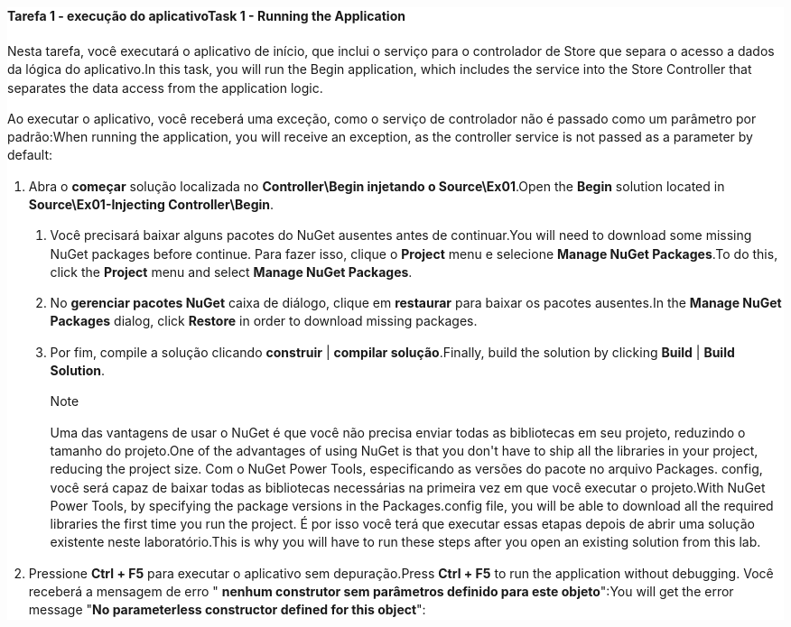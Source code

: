 
<a id="Ex1Task1"></a>

<a id="Task_1_-_Running_the_Application"></a>
#### <a name="task-1---running-the-application"></a><span data-ttu-id="4ebb9-177">Tarefa 1 - execução do aplicativo</span><span class="sxs-lookup"><span data-stu-id="4ebb9-177">Task 1 - Running the Application</span></span>

<span data-ttu-id="4ebb9-178">Nesta tarefa, você executará o aplicativo de início, que inclui o serviço para o controlador de Store que separa o acesso a dados da lógica do aplicativo.</span><span class="sxs-lookup"><span data-stu-id="4ebb9-178">In this task, you will run the Begin application, which includes the service into the Store Controller that separates the data access from the application logic.</span></span>

<span data-ttu-id="4ebb9-179">Ao executar o aplicativo, você receberá uma exceção, como o serviço de controlador não é passado como um parâmetro por padrão:</span><span class="sxs-lookup"><span data-stu-id="4ebb9-179">When running the application, you will receive an exception, as the controller service is not passed as a parameter by default:</span></span>

1. <span data-ttu-id="4ebb9-180">Abra o **começar** solução localizada no **Controller\Begin injetando o Source\Ex01**.</span><span class="sxs-lookup"><span data-stu-id="4ebb9-180">Open the **Begin** solution located in **Source\Ex01-Injecting Controller\Begin**.</span></span>

   1. <span data-ttu-id="4ebb9-181">Você precisará baixar alguns pacotes do NuGet ausentes antes de continuar.</span><span class="sxs-lookup"><span data-stu-id="4ebb9-181">You will need to download some missing NuGet packages before continue.</span></span> <span data-ttu-id="4ebb9-182">Para fazer isso, clique o **Project** menu e selecione **Manage NuGet Packages**.</span><span class="sxs-lookup"><span data-stu-id="4ebb9-182">To do this, click the **Project** menu and select **Manage NuGet Packages**.</span></span>
   2. <span data-ttu-id="4ebb9-183">No **gerenciar pacotes NuGet** caixa de diálogo, clique em **restaurar** para baixar os pacotes ausentes.</span><span class="sxs-lookup"><span data-stu-id="4ebb9-183">In the **Manage NuGet Packages** dialog, click **Restore** in order to download missing packages.</span></span>
   3. <span data-ttu-id="4ebb9-184">Por fim, compile a solução clicando **construir** | **compilar solução**.</span><span class="sxs-lookup"><span data-stu-id="4ebb9-184">Finally, build the solution by clicking **Build** | **Build Solution**.</span></span>

      > [!NOTE]
      > <span data-ttu-id="4ebb9-185">Uma das vantagens de usar o NuGet é que você não precisa enviar todas as bibliotecas em seu projeto, reduzindo o tamanho do projeto.</span><span class="sxs-lookup"><span data-stu-id="4ebb9-185">One of the advantages of using NuGet is that you don't have to ship all the libraries in your project, reducing the project size.</span></span> <span data-ttu-id="4ebb9-186">Com o NuGet Power Tools, especificando as versões do pacote no arquivo Packages. config, você será capaz de baixar todas as bibliotecas necessárias na primeira vez em que você executar o projeto.</span><span class="sxs-lookup"><span data-stu-id="4ebb9-186">With NuGet Power Tools, by specifying the package versions in the Packages.config file, you will be able to download all the required libraries the first time you run the project.</span></span> <span data-ttu-id="4ebb9-187">É por isso você terá que executar essas etapas depois de abrir uma solução existente neste laboratório.</span><span class="sxs-lookup"><span data-stu-id="4ebb9-187">This is why you will have to run these steps after you open an existing solution from this lab.</span></span>
2. <span data-ttu-id="4ebb9-188">Pressione **Ctrl + F5** para executar o aplicativo sem depuração.</span><span class="sxs-lookup"><span data-stu-id="4ebb9-188">Press **Ctrl + F5** to run the application without debugging.</span></span> <span data-ttu-id="4ebb9-189">Você receberá a mensagem de erro &quot; **nenhum construtor sem parâmetros definido para este objeto**&quot;:</span><span class="sxs-lookup"><span data-stu-id="4ebb9-189">You will get the error message &quot;**No parameterless constructor defined for this object**&quot;:</span></span>
